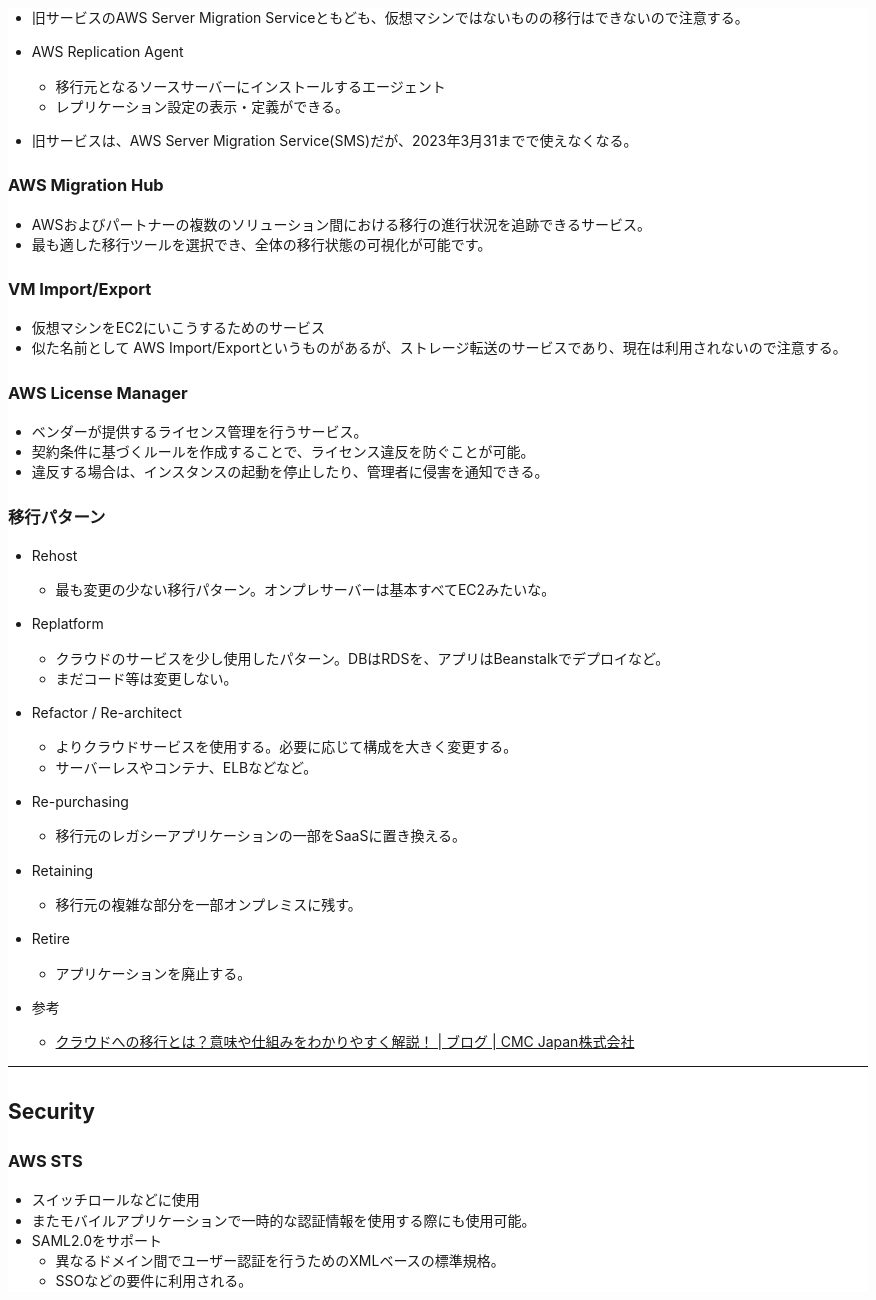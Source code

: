 - 旧サービスのAWS Server Migration Serviceともども、仮想マシンではないものの移行はできないので注意する。

- AWS Replication Agent 
  - 移行元となるソースサーバーにインストールするエージェント
  - レプリケーション設定の表示・定義ができる。
- 旧サービスは、AWS Server Migration Service(SMS)だが、2023年3月31までで使えなくなる。

### AWS Migration Hub 

* AWSおよびパートナーの複数のソリューション間における移行の進行状況を追跡できるサービス。
* 最も適した移行ツールを選択でき、全体の移行状態の可視化が可能です。 

### VM Import/Export

- 仮想マシンをEC2にいこうするためのサービス
- 似た名前として AWS Import/Exportというものがあるが、ストレージ転送のサービスであり、現在は利用されないので注意する。

### AWS License Manager

- ベンダーが提供するライセンス管理を行うサービス。
- 契約条件に基づくルールを作成することで、ライセンス違反を防ぐことが可能。
- 違反する場合は、インスタンスの起動を停止したり、管理者に侵害を通知できる。

### 移行パターン

* Rehost
  * 最も変更の少ない移行パターン。オンプレサーバーは基本すべてEC2みたいな。
* Replatform
  * クラウドのサービスを少し使用したパターン。DBはRDSを、アプリはBeanstalkでデプロイなど。
  * まだコード等は変更しない。
* Refactor / Re-architect
  * よりクラウドサービスを使用する。必要に応じて構成を大きく変更する。
  * サーバーレスやコンテナ、ELBなどなど。
* Re-purchasing
  * 移行元のレガシーアプリケーションの一部をSaaSに置き換える。
* Retaining
  * 移行元の複雑な部分を一部オンプレミスに残す。
* Retire
  * アプリケーションを廃止する。

* 参考
  * [クラウドへの移行とは？意味や仕組みをわかりやすく解説！ | ブログ | CMC Japan株式会社](https://cmc-japan.co.jp/blog/what-is-migration-to-the-cloud-a-simple-explanation-of-what-it-means-and-how-it-works/)

---
## Security

### AWS STS

- スイッチロールなどに使用
- またモバイルアプリケーションで一時的な認証情報を使用する際にも使用可能。
- SAML2.0をサポート
  - 異なるドメイン間でユーザー認証を行うためのXMLベースの標準規格。
  - SSOなどの要件に利用される。
